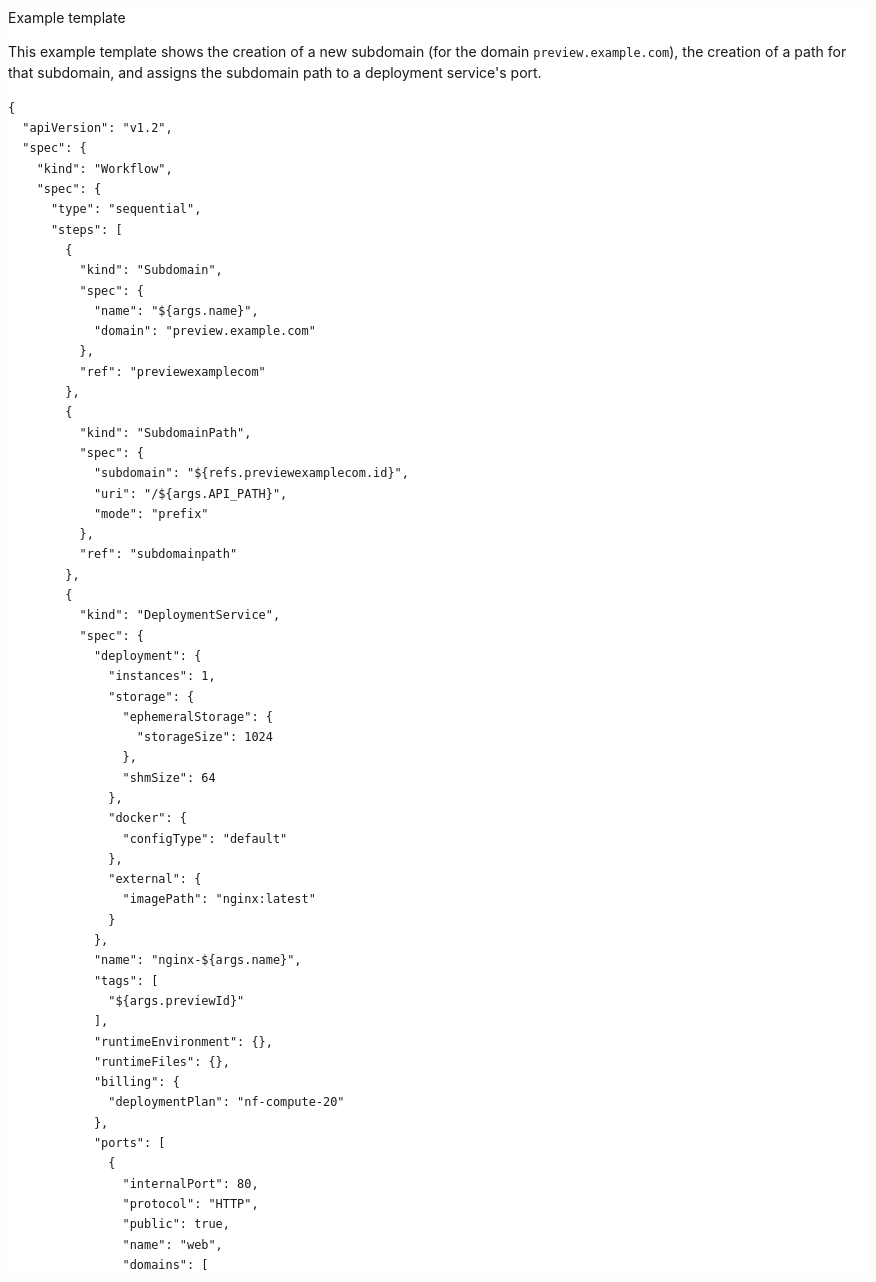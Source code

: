 Example template

This example template shows the creation of a new subdomain (for the domain `preview.example.com`), the creation of a path for that subdomain, and assigns the subdomain path to a deployment service's port.
    
    
    {
      "apiVersion": "v1.2",
      "spec": {
        "kind": "Workflow",
        "spec": {
          "type": "sequential",
          "steps": [
            {
              "kind": "Subdomain",
              "spec": {
                "name": "${args.name}",
                "domain": "preview.example.com"
              },
              "ref": "previewexamplecom"
            },
            {
              "kind": "SubdomainPath",
              "spec": {
                "subdomain": "${refs.previewexamplecom.id}",
                "uri": "/${args.API_PATH}",
                "mode": "prefix"
              },
              "ref": "subdomainpath"
            },
            {
              "kind": "DeploymentService",
              "spec": {
                "deployment": {
                  "instances": 1,
                  "storage": {
                    "ephemeralStorage": {
                      "storageSize": 1024
                    },
                    "shmSize": 64
                  },
                  "docker": {
                    "configType": "default"
                  },
                  "external": {
                    "imagePath": "nginx:latest"
                  }
                },
                "name": "nginx-${args.name}",
                "tags": [
                  "${args.previewId}"
                ],
                "runtimeEnvironment": {},
                "runtimeFiles": {},
                "billing": {
                  "deploymentPlan": "nf-compute-20"
                },
                "ports": [
                  {
                    "internalPort": 80,
                    "protocol": "HTTP",
                    "public": true,
                    "name": "web",
                    "domains": [
